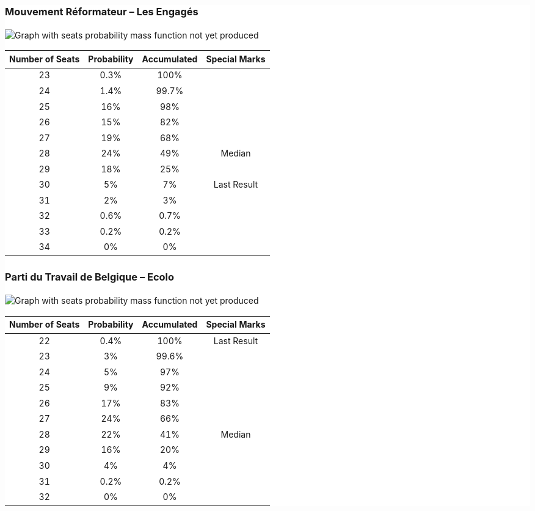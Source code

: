 ### Mouvement Réformateur – Les Engagés

![Graph with seats probability mass function not yet produced](2024-02-08-Kantar-coalitions-seats-pmf-mr–le.png "Seats Probability Mass Function")

| Number of Seats | Probability | Accumulated | Special Marks |
|:---------------:|:-----------:|:-----------:|:-------------:|
| 23 | 0.3% | 100% |  |
| 24 | 1.4% | 99.7% |  |
| 25 | 16% | 98% |  |
| 26 | 15% | 82% |  |
| 27 | 19% | 68% |  |
| 28 | 24% | 49% | Median |
| 29 | 18% | 25% |  |
| 30 | 5% | 7% | Last Result |
| 31 | 2% | 3% |  |
| 32 | 0.6% | 0.7% |  |
| 33 | 0.2% | 0.2% |  |
| 34 | 0% | 0% |  |

### Parti du Travail de Belgique – Ecolo

![Graph with seats probability mass function not yet produced](2024-02-08-Kantar-coalitions-seats-pmf-ptb–ecolo.png "Seats Probability Mass Function")

| Number of Seats | Probability | Accumulated | Special Marks |
|:---------------:|:-----------:|:-----------:|:-------------:|
| 22 | 0.4% | 100% | Last Result |
| 23 | 3% | 99.6% |  |
| 24 | 5% | 97% |  |
| 25 | 9% | 92% |  |
| 26 | 17% | 83% |  |
| 27 | 24% | 66% |  |
| 28 | 22% | 41% | Median |
| 29 | 16% | 20% |  |
| 30 | 4% | 4% |  |
| 31 | 0.2% | 0.2% |  |
| 32 | 0% | 0% |  |
